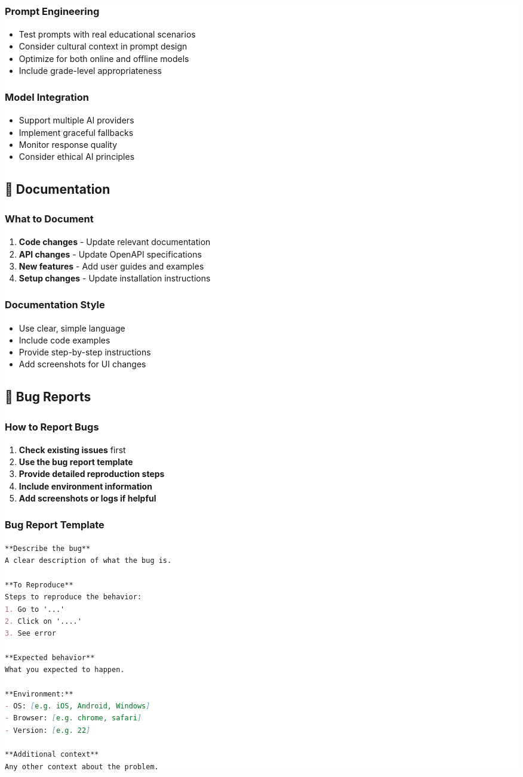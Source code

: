 ### Prompt Engineering

- Test prompts with real educational scenarios
- Consider cultural context in prompt design
- Optimize for both online and offline models
- Include grade-level appropriateness

### Model Integration

- Support multiple AI providers
- Implement graceful fallbacks
- Monitor response quality
- Consider ethical AI principles

## 📖 Documentation

### What to Document

1. **Code changes** - Update relevant documentation
2. **API changes** - Update OpenAPI specifications
3. **New features** - Add user guides and examples
4. **Setup changes** - Update installation instructions

### Documentation Style

- Use clear, simple language
- Include code examples
- Provide step-by-step instructions
- Add screenshots for UI changes

## 🐛 Bug Reports

### How to Report Bugs

1. **Check existing issues** first
2. **Use the bug report template**
3. **Provide detailed reproduction steps**
4. **Include environment information**
5. **Add screenshots or logs if helpful**

### Bug Report Template

```markdown
**Describe the bug**
A clear description of what the bug is.

**To Reproduce**
Steps to reproduce the behavior:
1. Go to '...'
2. Click on '....'
3. See error

**Expected behavior**
What you expected to happen.

**Environment:**
- OS: [e.g. iOS, Android, Windows]
- Browser: [e.g. chrome, safari]
- Version: [e.g. 22]

**Additional context**
Any other context about the problem.
```

